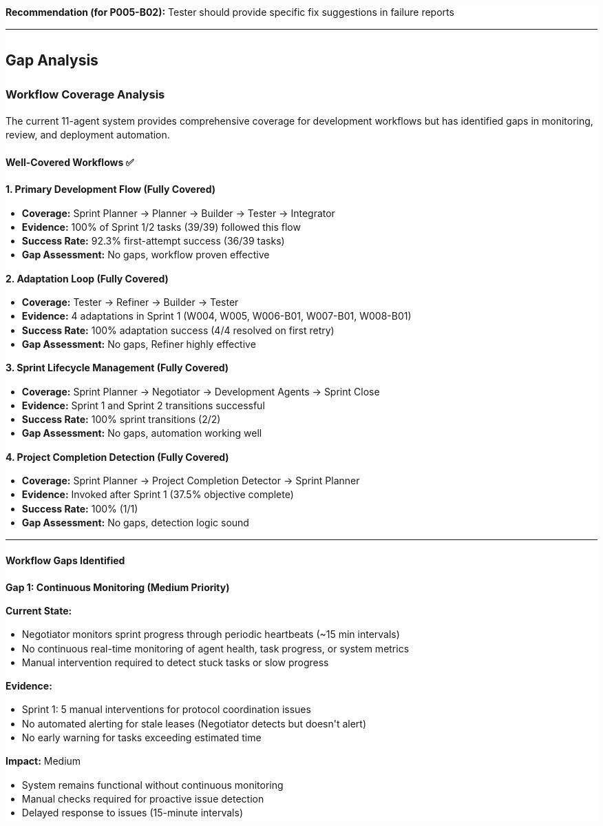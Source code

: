 **Recommendation (for P005-B02):** Tester should provide specific fix suggestions in failure reports

---

## Gap Analysis

### Workflow Coverage Analysis

The current 11-agent system provides comprehensive coverage for development workflows but has identified gaps in monitoring, review, and deployment automation.

#### Well-Covered Workflows ✅

**1. Primary Development Flow (Fully Covered)**
- **Coverage:** Sprint Planner → Planner → Builder → Tester → Integrator
- **Evidence:** 100% of Sprint 1/2 tasks (39/39) followed this flow
- **Success Rate:** 92.3% first-attempt success (36/39 tasks)
- **Gap Assessment:** No gaps, workflow proven effective

**2. Adaptation Loop (Fully Covered)**
- **Coverage:** Tester → Refiner → Builder → Tester
- **Evidence:** 4 adaptations in Sprint 1 (W004, W005, W006-B01, W007-B01, W008-B01)
- **Success Rate:** 100% adaptation success (4/4 resolved on first retry)
- **Gap Assessment:** No gaps, Refiner highly effective

**3. Sprint Lifecycle Management (Fully Covered)**
- **Coverage:** Sprint Planner → Negotiator → Development Agents → Sprint Close
- **Evidence:** Sprint 1 and Sprint 2 transitions successful
- **Success Rate:** 100% sprint transitions (2/2)
- **Gap Assessment:** No gaps, automation working well

**4. Project Completion Detection (Fully Covered)**
- **Coverage:** Sprint Planner → Project Completion Detector → Sprint Planner
- **Evidence:** Invoked after Sprint 1 (37.5% objective complete)
- **Success Rate:** 100% (1/1)
- **Gap Assessment:** No gaps, detection logic sound

---

#### Workflow Gaps Identified

**Gap 1: Continuous Monitoring (Medium Priority)**

**Current State:**
- Negotiator monitors sprint progress through periodic heartbeats (~15 min intervals)
- No continuous real-time monitoring of agent health, task progress, or system metrics
- Manual intervention required to detect stuck tasks or slow progress

**Evidence:**
- Sprint 1: 5 manual interventions for protocol coordination issues
- No automated alerting for stale leases (Negotiator detects but doesn't alert)
- No early warning for tasks exceeding estimated time

**Impact:** Medium
- System remains functional without continuous monitoring
- Manual checks required for proactive issue detection
- Delayed response to issues (15-minute intervals)
